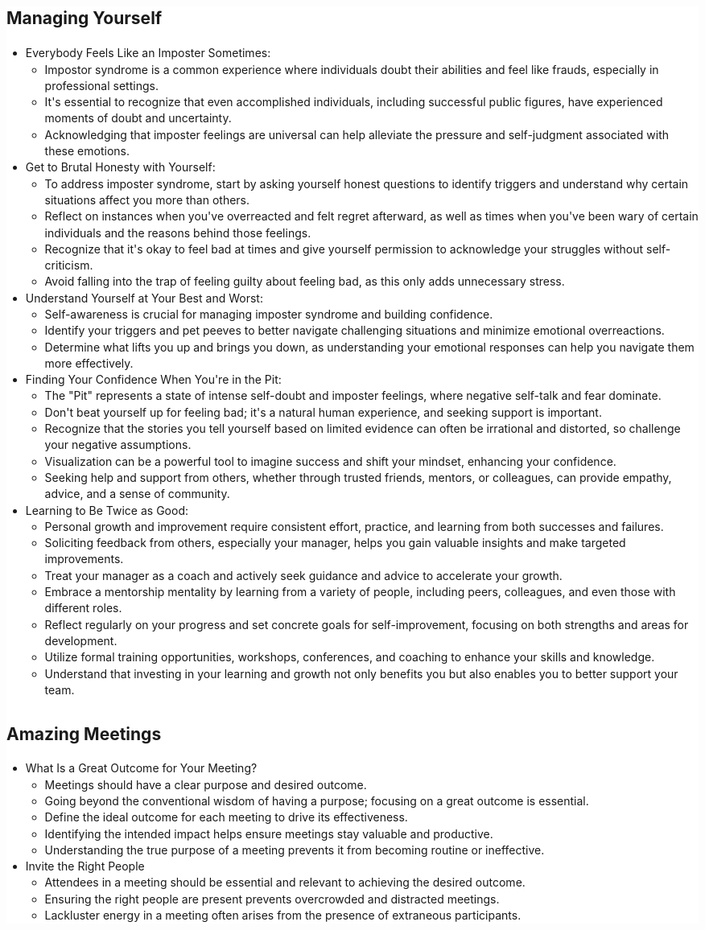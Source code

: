 
## Managing Yourself
- Everybody Feels Like an Imposter Sometimes:
  - Impostor syndrome is a common experience where individuals doubt their abilities and feel like frauds, especially in professional settings.
  - It's essential to recognize that even accomplished individuals, including successful public figures, have experienced moments of doubt and uncertainty.
  - Acknowledging that imposter feelings are universal can help alleviate the pressure and self-judgment associated with these emotions.
- Get to Brutal Honesty with Yourself:
  - To address imposter syndrome, start by asking yourself honest questions to identify triggers and understand why certain situations affect you more than others.
  - Reflect on instances when you've overreacted and felt regret afterward, as well as times when you've been wary of certain individuals and the reasons behind those feelings.
  - Recognize that it's okay to feel bad at times and give yourself permission to acknowledge your struggles without self-criticism.
  - Avoid falling into the trap of feeling guilty about feeling bad, as this only adds unnecessary stress.
- Understand Yourself at Your Best and Worst:
  - Self-awareness is crucial for managing imposter syndrome and building confidence.
  - Identify your triggers and pet peeves to better navigate challenging situations and minimize emotional overreactions.
  - Determine what lifts you up and brings you down, as understanding your emotional responses can help you navigate them more effectively.
- Finding Your Confidence When You're in the Pit:
  - The "Pit" represents a state of intense self-doubt and imposter feelings, where negative self-talk and fear dominate.
  - Don't beat yourself up for feeling bad; it's a natural human experience, and seeking support is important.
  - Recognize that the stories you tell yourself based on limited evidence can often be irrational and distorted, so challenge your negative assumptions.
  - Visualization can be a powerful tool to imagine success and shift your mindset, enhancing your confidence.
  - Seeking help and support from others, whether through trusted friends, mentors, or colleagues, can provide empathy, advice, and a sense of community.
- Learning to Be Twice as Good:
  - Personal growth and improvement require consistent effort, practice, and learning from both successes and failures.
  - Soliciting feedback from others, especially your manager, helps you gain valuable insights and make targeted improvements.
  - Treat your manager as a coach and actively seek guidance and advice to accelerate your growth.
  - Embrace a mentorship mentality by learning from a variety of people, including peers, colleagues, and even those with different roles.
  - Reflect regularly on your progress and set concrete goals for self-improvement, focusing on both strengths and areas for development.
  - Utilize formal training opportunities, workshops, conferences, and coaching to enhance your skills and knowledge.
  - Understand that investing in your learning and growth not only benefits you but also enables you to better support your team.

## Amazing Meetings
- What Is a Great Outcome for Your Meeting?
  - Meetings should have a clear purpose and desired outcome.
  - Going beyond the conventional wisdom of having a purpose; focusing on a great outcome is essential.
  - Define the ideal outcome for each meeting to drive its effectiveness.
  - Identifying the intended impact helps ensure meetings stay valuable and productive.
  - Understanding the true purpose of a meeting prevents it from becoming routine or ineffective.
- Invite the Right People
  - Attendees in a meeting should be essential and relevant to achieving the desired outcome.
  - Ensuring the right people are present prevents overcrowded and distracted meetings.
  - Lackluster energy in a meeting often arises from the presence of extraneous participants.